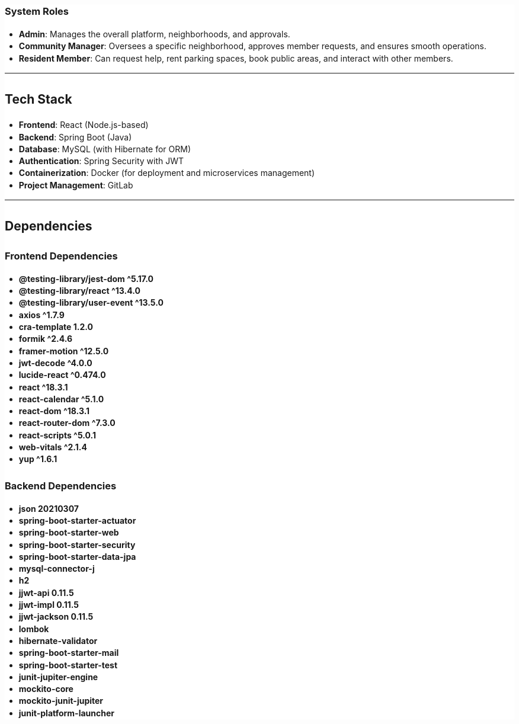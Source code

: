 ### System Roles
- **Admin**: Manages the overall platform, neighborhoods, and approvals.
- **Community Manager**: Oversees a specific neighborhood, approves member requests, and ensures smooth operations.
- **Resident Member**: Can request help, rent parking spaces, book public areas, and interact with other members.

---

## Tech Stack
- **Frontend**: React (Node.js-based)
- **Backend**: Spring Boot (Java)
- **Database**: MySQL (with Hibernate for ORM)
- **Authentication**: Spring Security with JWT
- **Containerization**: Docker (for deployment and microservices management)
- **Project Management**: GitLab

---

## Dependencies

### Frontend Dependencies
- **@testing-library/jest-dom ^5.17.0**
- **@testing-library/react ^13.4.0**
- **@testing-library/user-event ^13.5.0**
- **axios ^1.7.9**
- **cra-template 1.2.0**
- **formik ^2.4.6**
- **framer-motion ^12.5.0**
- **jwt-decode ^4.0.0**
- **lucide-react ^0.474.0**
- **react ^18.3.1**
- **react-calendar ^5.1.0**
- **react-dom ^18.3.1**
- **react-router-dom ^7.3.0**
- **react-scripts ^5.0.1**
- **web-vitals ^2.1.4**
- **yup ^1.6.1**

### Backend Dependencies
- **json 20210307**
- **spring-boot-starter-actuator**
- **spring-boot-starter-web**
- **spring-boot-starter-security**
- **spring-boot-starter-data-jpa**
- **mysql-connector-j**
- **h2**
- **jjwt-api 0.11.5**
- **jjwt-impl 0.11.5**
- **jjwt-jackson 0.11.5**
- **lombok**
- **hibernate-validator**
- **spring-boot-starter-mail**
- **spring-boot-starter-test**
- **junit-jupiter-engine**
- **mockito-core**
- **mockito-junit-jupiter**
- **junit-platform-launcher**
